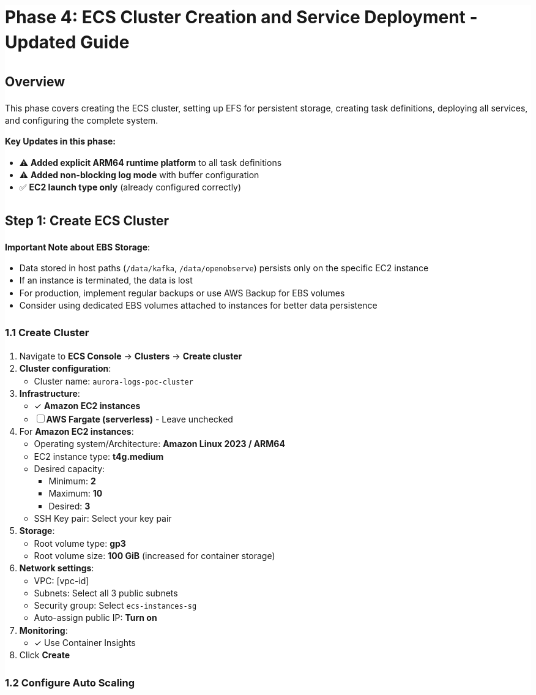 # Phase 4: ECS Cluster Creation and Service Deployment - Updated Guide

## Overview
This phase covers creating the ECS cluster, setting up EFS for persistent storage, creating task definitions, deploying all services, and configuring the complete system.

**Key Updates in this phase:**
- ⚠️ **Added explicit ARM64 runtime platform** to all task definitions
- ⚠️ **Added non-blocking log mode** with buffer configuration
- ✅ **EC2 launch type only** (already configured correctly)

## Step 1: Create ECS Cluster

**Important Note about EBS Storage**: 
- Data stored in host paths (`/data/kafka`, `/data/openobserve`) persists only on the specific EC2 instance
- If an instance is terminated, the data is lost
- For production, implement regular backups or use AWS Backup for EBS volumes
- Consider using dedicated EBS volumes attached to instances for better data persistence

### 1.1 Create Cluster

1. Navigate to **ECS Console** → **Clusters** → **Create cluster**
2. **Cluster configuration**:
   - Cluster name: `aurora-logs-poc-cluster`
3. **Infrastructure**:
   - ✓ **Amazon EC2 instances**
   - ☐ **AWS Fargate (serverless)** - Leave unchecked
4. For **Amazon EC2 instances**:
   - Operating system/Architecture: **Amazon Linux 2023 / ARM64**
   - EC2 instance type: **t4g.medium**
   - Desired capacity:
     - Minimum: **2**
     - Maximum: **10**
     - Desired: **3**
   - SSH Key pair: Select your key pair
5. **Storage**:
   - Root volume type: **gp3**
   - Root volume size: **100 GiB** (increased for container storage)
6. **Network settings**:
   - VPC: [vpc-id]
   - Subnets: Select all 3 public subnets
   - Security group: Select `ecs-instances-sg`
   - Auto-assign public IP: **Turn on**
7. **Monitoring**:
   - ✓ Use Container Insights
8. Click **Create**

### 1.2 Configure Auto Scaling
